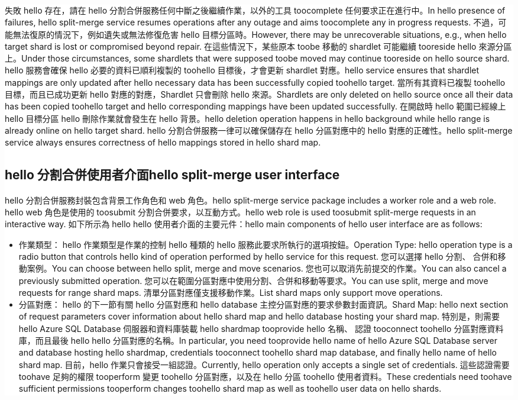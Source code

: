 <span data-ttu-id="bd60b-197">失敗 hello 存在，請在 hello 分割合併服務任何中斷之後繼續作業，以外的工具 toocomplete 任何要求正在進行中。</span><span class="sxs-lookup"><span data-stu-id="bd60b-197">In hello presence of failures, hello split-merge service resumes operations after any outage and aims toocomplete any in progress requests.</span></span> <span data-ttu-id="bd60b-198">不過，可能無法復原的情況下，例如遺失或無法修復危害 hello 目標分區時。</span><span class="sxs-lookup"><span data-stu-id="bd60b-198">However, there may be unrecoverable situations, e.g., when hello target shard is lost or compromised beyond repair.</span></span> <span data-ttu-id="bd60b-199">在這些情況下，某些原本 toobe 移動的 shardlet 可能繼續 tooreside hello 來源分區上。</span><span class="sxs-lookup"><span data-stu-id="bd60b-199">Under those circumstances, some shardlets that were supposed toobe moved may continue tooreside on hello source shard.</span></span> <span data-ttu-id="bd60b-200">hello 服務會確保 hello 必要的資料已順利複製的 toohello 目標後，才會更新 shardlet 對應。</span><span class="sxs-lookup"><span data-stu-id="bd60b-200">hello service ensures that shardlet mappings are only updated after hello necessary data has been successfully copied toohello target.</span></span> <span data-ttu-id="bd60b-201">當所有其資料已複製 toohello 目標，而且已成功更新 hello 對應的對應，Shardlet 只會刪除 hello 來源。</span><span class="sxs-lookup"><span data-stu-id="bd60b-201">Shardlets are only deleted on hello source once all their data has been copied toohello target and hello corresponding mappings have been updated successfully.</span></span> <span data-ttu-id="bd60b-202">在開啟時 hello 範圍已經線上 hello 目標分區 hello 刪除作業就會發生在 hello 背景。</span><span class="sxs-lookup"><span data-stu-id="bd60b-202">hello deletion operation happens in hello background while hello range is already online on hello target shard.</span></span> <span data-ttu-id="bd60b-203">hello 分割合併服務一律可以確保儲存在 hello 分區對應中的 hello 對應的正確性。</span><span class="sxs-lookup"><span data-stu-id="bd60b-203">hello split-merge service always ensures correctness of hello mappings stored in hello shard map.</span></span>

## <a name="hello-split-merge-user-interface"></a><span data-ttu-id="bd60b-204">hello 分割合併使用者介面</span><span class="sxs-lookup"><span data-stu-id="bd60b-204">hello split-merge user interface</span></span>
<span data-ttu-id="bd60b-205">hello 分割合併服務封裝包含背景工作角色和 web 角色。</span><span class="sxs-lookup"><span data-stu-id="bd60b-205">hello split-merge service package includes a worker role and a web role.</span></span> <span data-ttu-id="bd60b-206">hello web 角色是使用的 toosubmit 分割合併要求，以互動方式。</span><span class="sxs-lookup"><span data-stu-id="bd60b-206">hello web role is used toosubmit split-merge requests in an interactive way.</span></span> <span data-ttu-id="bd60b-207">如下所示為 hello hello 使用者介面的主要元件：</span><span class="sxs-lookup"><span data-stu-id="bd60b-207">hello main components of hello user interface are as follows:</span></span>

* <span data-ttu-id="bd60b-208">作業類型： hello 作業類型是作業的控制 hello 種類的 hello 服務此要求所執行的選項按鈕。</span><span class="sxs-lookup"><span data-stu-id="bd60b-208">Operation Type: hello operation type is a radio button that controls hello kind of operation performed by hello service for this request.</span></span> <span data-ttu-id="bd60b-209">您可以選擇 hello 分割、 合併和移動案例。</span><span class="sxs-lookup"><span data-stu-id="bd60b-209">You can choose between hello split, merge and move scenarios.</span></span> <span data-ttu-id="bd60b-210">您也可以取消先前提交的作業。</span><span class="sxs-lookup"><span data-stu-id="bd60b-210">You can also cancel a previously submitted operation.</span></span> <span data-ttu-id="bd60b-211">您可以在範圍分區對應中使用分割、合併和移動等要求。</span><span class="sxs-lookup"><span data-stu-id="bd60b-211">You can use split, merge and move requests for range shard maps.</span></span> <span data-ttu-id="bd60b-212">清單分區對應僅支援移動作業。</span><span class="sxs-lookup"><span data-stu-id="bd60b-212">List shard maps only support move operations.</span></span>
* <span data-ttu-id="bd60b-213">分區對應： hello 的下一節有關 hello 分區對應和 hello database 主控分區對應的要求參數封面資訊。</span><span class="sxs-lookup"><span data-stu-id="bd60b-213">Shard Map: hello next section of request parameters cover information about hello shard map and hello database hosting your shard map.</span></span> <span data-ttu-id="bd60b-214">特別是，則需要 hello Azure SQL Database 伺服器和資料庫裝載 hello shardmap tooprovide hello 名稱、 認證 tooconnect toohello 分區對應資料庫，而且最後 hello hello 分區對應的名稱。</span><span class="sxs-lookup"><span data-stu-id="bd60b-214">In particular, you need tooprovide hello name of hello Azure SQL Database server and database hosting hello shardmap, credentials tooconnect toohello shard map database, and finally hello name of hello shard map.</span></span> <span data-ttu-id="bd60b-215">目前，hello 作業只會接受一組認證。</span><span class="sxs-lookup"><span data-stu-id="bd60b-215">Currently, hello operation only accepts a single set of credentials.</span></span> <span data-ttu-id="bd60b-216">這些認證需要 toohave 足夠的權限 tooperform 變更 toohello 分區對應，以及在 hello 分區 toohello 使用者資料。</span><span class="sxs-lookup"><span data-stu-id="bd60b-216">These credentials need toohave sufficient permissions tooperform changes toohello shard map as well as toohello user data on hello shards.</span></span>